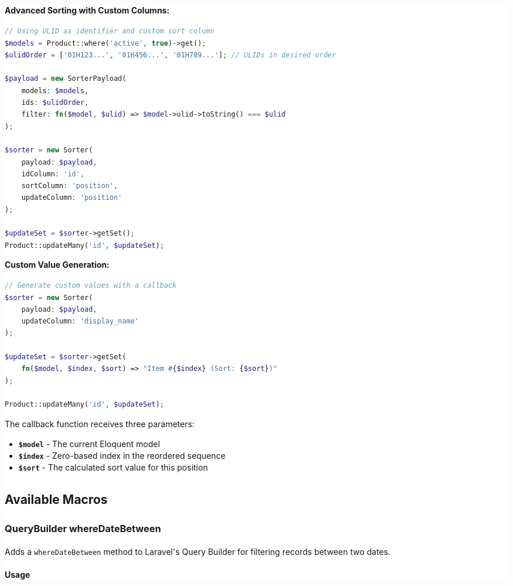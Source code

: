 **Advanced Sorting with Custom Columns:**

```php
// Using ULID as identifier and custom sort column
$models = Product::where('active', true)->get();
$ulidOrder = ['01H123...', '01H456...', '01H789...']; // ULIDs in desired order

$payload = new SorterPayload(
    models: $models,
    ids: $ulidOrder,
    filter: fn($model, $ulid) => $model->ulid->toString() === $ulid
);

$sorter = new Sorter(
    payload: $payload,
    idColumn: 'id',
    sortColumn: 'position',
    updateColumn: 'position'
);

$updateSet = $sorter->getSet();
Product::updateMany('id', $updateSet);
```

**Custom Value Generation:**

```php
// Generate custom values with a callback
$sorter = new Sorter(
    payload: $payload,
    updateColumn: 'display_name'
);

$updateSet = $sorter->getSet(
    fn($model, $index, $sort) => "Item #{$index} (Sort: {$sort})"
);

Product::updateMany('id', $updateSet);
```

The callback function receives three parameters:

- **`$model`** - The current Eloquent model
- **`$index`** - Zero-based index in the reordered sequence
- **`$sort`** - The calculated sort value for this position

## Available Macros

### QueryBuilder whereDateBetween

Adds a `whereDateBetween` method to Laravel's Query Builder for filtering records between two dates.

#### Usage
